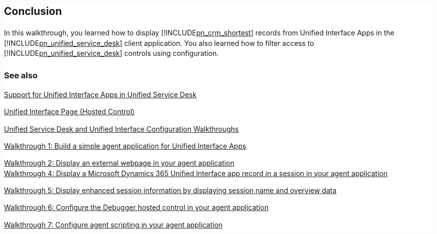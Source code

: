 <a name="Conclusion"></a>   
## Conclusion  
 In this walkthrough, you learned how to display [!INCLUDE[pn_crm_shortest](../includes/pn-crm-shortest.md)] records from Unified Interface Apps in the [!INCLUDE[pn_unified_service_desk](../includes/pn-unified-service-desk.md)] client application. You also learned how to filter access to [!INCLUDE[pn_unified_service_desk](../includes/pn-unified-service-desk.md)] controls using configuration.

### See also
 [Support for Unified Interface Apps in Unified Service Desk](../unified-service-desk/Support-unified-interfaces-apps-usd.md)

 [Unified Interface Page (Hosted Control)](../unified-service-desk/unified-interface-page-hosted-control.md)

 [Unified Service Desk and Unified Interface Configuration Walkthroughs](../unified-service-desk/unified-service-desk-unified-interface-configuration-walkthroughs.md)

 [Walkthrough 1: Build a simple agent application for Unified Interface Apps](../unified-service-desk/walkthrough1-unified-interface-build-a-simple-agent-application.md)   

 [Walkthrough 2: Display an external webpage in your agent application](../unified-service-desk/walkthrough2-unified-interface-display-an-external-webpage-in-your-agent-application.md)   
 [Walkthrough 4: Display a Microsoft Dynamics 365 Unified Interface app record in a session in your agent application](../unified-service-desk/walkthrough4-unified-interface-display-dynamics-365-record-session-agent-application.md)   

 [Walkthrough 5: Display enhanced session information by displaying session name and overview data](../unified-service-desk/walkthrough5-unified-interface-display-enhanced-session-information-displaying-session-name-overview-data.md) 

 [Walkthrough 6: Configure the Debugger hosted control in your agent application](../unified-service-desk/walkthrough6-unified-interface-configure-debugger-hosted-control-agent-application.md)

 [Walkthrough 7: Configure agent scripting in your agent application](../unified-service-desk/walkthrough7-unified-interface-configure-agent-scripting-agent-application.md)